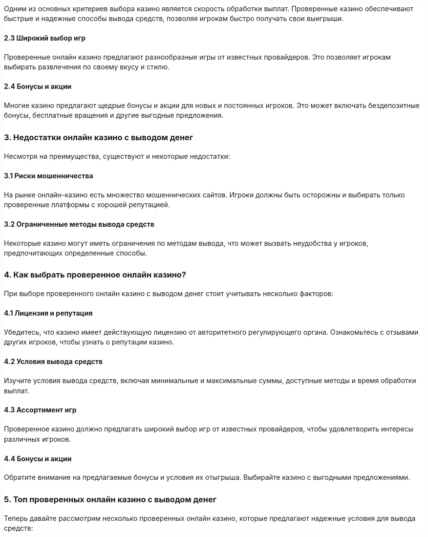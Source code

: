 Одним из основных критериев выбора казино является скорость обработки выплат. Проверенные казино обеспечивают быстрые и надежные способы вывода средств, позволяя игрокам быстро получать свои выигрыши.

#### 2.3 Широкий выбор игр

Проверенные онлайн казино предлагают разнообразные игры от известных провайдеров. Это позволяет игрокам выбирать развлечения по своему вкусу и стилю.

#### 2.4 Бонусы и акции

Многие казино предлагают щедрые бонусы и акции для новых и постоянных игроков. Это может включать бездепозитные бонусы, бесплатные вращения и другие выгодные предложения.

### 3. Недостатки онлайн казино с выводом денег

Несмотря на преимущества, существуют и некоторые недостатки:

#### 3.1 Риски мошенничества

На рынке онлайн-казино есть множество мошеннических сайтов. Игроки должны быть осторожны и выбирать только проверенные платформы с хорошей репутацией.

#### 3.2 Ограниченные методы вывода средств

Некоторые казино могут иметь ограничения по методам вывода, что может вызвать неудобства у игроков, предпочитающих определенные способы.

### 4. Как выбрать проверенное онлайн казино?

При выборе проверенного онлайн казино с выводом денег стоит учитывать несколько факторов:

#### 4.1 Лицензия и репутация

Убедитесь, что казино имеет действующую лицензию от авторитетного регулирующего органа. Ознакомьтесь с отзывами других игроков, чтобы узнать о репутации казино.

#### 4.2 Условия вывода средств

Изучите условия вывода средств, включая минимальные и максимальные суммы, доступные методы и время обработки выплат.

#### 4.3 Ассортимент игр

Проверенное казино должно предлагать широкий выбор игр от известных провайдеров, чтобы удовлетворить интересы различных игроков.

#### 4.4 Бонусы и акции

Обратите внимание на предлагаемые бонусы и условия их отыгрыша. Выбирайте казино с выгодными предложениями.

### 5. Топ проверенных онлайн казино с выводом денег

Теперь давайте рассмотрим несколько проверенных онлайн казино, которые предлагают надежные условия для вывода средств:
